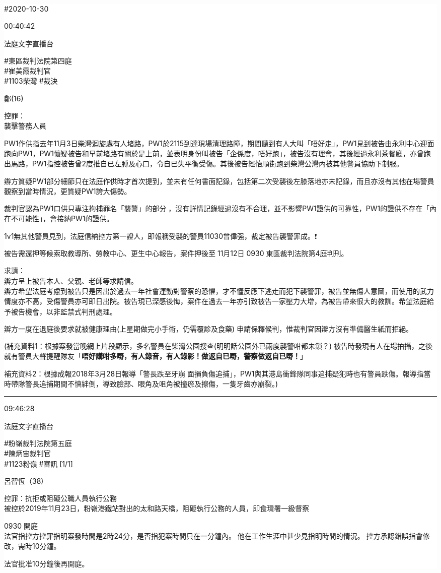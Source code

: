 #2020-10-30


00:40:42


法庭文字直播台 
       

\#東區裁判法院第四庭  
\#崔美霞裁判官  
\#1103柴灣 \#裁決  
  
鄭(16)  
  
控罪：  
襲擊警務人員  
  
PW1作供指去年11月3日柴灣迴旋處有人堵路，PW1於2115到達現場清理路障，期間聽到有人大叫「唔好走」，PW1見到被告由永利中心迎面跑向PW1，PW1懷疑被告和早前堵路有關於是上前，並表明身份叫被告「企係度，唔好跑」，被告沒有理會，其後經過永利茶餐廳，亦曾跑出馬路，PW1指控被告曾2度推自已左膊及心口，令自已失平衡受傷。其後被告經怡順街跑到柴灣公灣內被其他警員協助下制服。  
  
辯方質疑PW1部分細節只在法庭作供時才首次提到，並未有任何書面記錄，包括第二次受襲後左膝落地亦未記錄，而且亦沒有其他在場警員觀察到當時情況，更質疑PW1誇大傷勢。  
  
裁判官認為PW1口供只專注拘捕罪名「襲警」的部分 ，沒有詳情記錄經過沒有不合理，並不影響PW1證供的可靠性，PW1的證供不存在「內在不可能性」，會接納PW1的證供。  
  
1v1無其他警員見到，法庭信納控方第一證人，即報稱受襲的警員11030曾偉强，裁定被告襲警罪成。❗️  
  
被告需還押等候索取教導所、勞教中心、更生中心報告，案件押後至 11月12日 0930 東區裁判法院第4庭判刑。  
  
求請：  
辯方呈上被告本人、父親、老師等求請信。  
辯方希望法庭考慮到被告只是因出於過去一年社會運動對警察的恐懼，才不懂反應下逃走而犯下襲警罪，被告並無傷人意圖，而使用的武力情度亦不高，受傷警員亦可即日出院。被告現已深感後悔，案件在過去一年亦引致被告一家壓力大增，為被告帶來很大的教訓。希望法庭給予被告機會，以非監禁式判刑處理。  
  
辯方一度在退庭後要求就被健康理由(上星期做完小手術，仍需覆診及食藥) 申請保釋候判，惟裁判官因辯方沒有準備醫生紙而拒絕。  
  
(補充資料1：根據案發當晚網上片段顯示，多名警員在柴灣公園搜查(明明話公園外已兩度襲警咁都未鎖？) 被告時發現有人在場拍攝，之後就有警員大聲提醒隊友「**唔好講咁多嘢，有人錄音，有人錄影！做返自已嘢，警察做返自已嘢！**」  
  
補充資料2：根據成報2018年3月28日報導「警長跌至牙崩 面損負傷追捕」，PW1與其港島衝鋒隊同事追捕疑犯時也有警員跌傷。報導指當時帶隊警長追捕期間不慎絆倒，導致臉部、眼角及咀角被撞瘀及擦傷，一隻牙齒亦崩裂。)

---
    
09:46:28


法庭文字直播台 
       

\#粉嶺裁判法院第五庭  
\#陳炳宙裁判官  
\#1123粉嶺 \#審訊 \[1/1\]  
  
呂智恆（38)  
  
控罪：抗拒或阻礙公職人員執行公務  
被控於2019年11月23日，粉嶺港鐵站對出的太和路天橋，阻礙執行公務的人員，即食環署一級督察  
  
0930 開庭  
法官指控方控罪指明案發時間是2時24分，是否指犯案時間只在一分鐘內。 他在工作生涯中甚少見指明時間的情況。 控方承認錯誤指會修改，需時10分鐘。  
  
法官批准10分鐘後再開庭。  
  